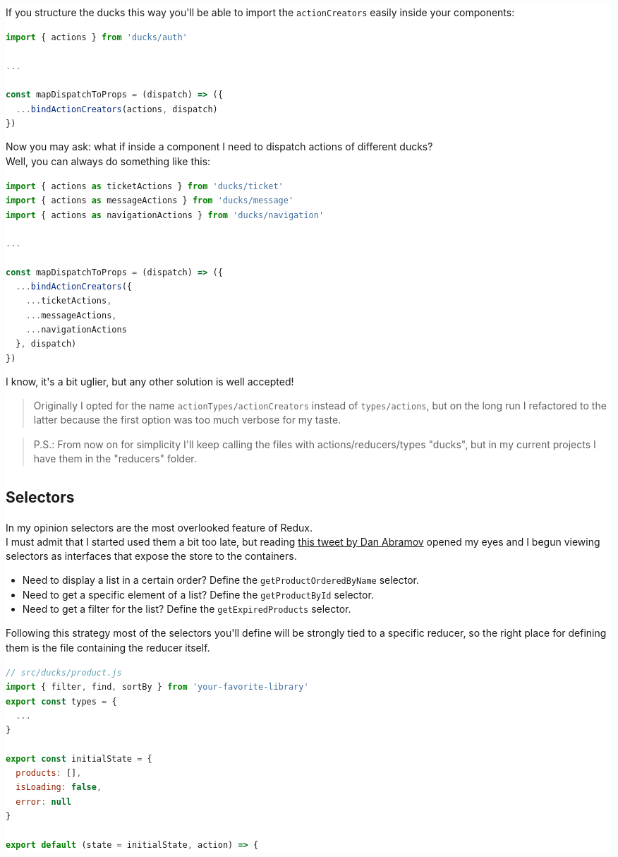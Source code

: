 If you structure the ducks this way you'll be able to import the `actionCreators` easily inside your components:

```javascript
import { actions } from 'ducks/auth'

...

const mapDispatchToProps = (dispatch) => ({
  ...bindActionCreators(actions, dispatch)
})
```

Now you may ask: what if inside a component I need to dispatch actions of different ducks?  
Well, you can always do something like this:

```javascript
import { actions as ticketActions } from 'ducks/ticket'
import { actions as messageActions } from 'ducks/message'
import { actions as navigationActions } from 'ducks/navigation'

...

const mapDispatchToProps = (dispatch) => ({
  ...bindActionCreators({
    ...ticketActions,
    ...messageActions,
    ...navigationActions
  }, dispatch)
})
```

I know, it's a bit uglier, but any other solution is well accepted!

> Originally I opted for the name `actionTypes/actionCreators` instead of `types/actions`, but on the long run I refactored to the latter because the first option was too much verbose for my taste.

> P.S.: From now on for simplicity I'll keep calling the files with actions/reducers/types "ducks", but in my current projects I have them in the "reducers" folder.

## Selectors

In my opinion selectors are the most overlooked feature of Redux.  
I must admit that I started used them a bit too late, but reading [this tweet by Dan Abramov](https://twitter.com/dan_abramov/status/730933179511640064) opened my eyes and I begun viewing selectors as interfaces that expose the store to the containers.

- Need to display a list in a certain order? Define the `getProductOrderedByName` selector.
- Need to get a specific element of a list? Define the `getProductById` selector.
- Need to get a filter for the list? Define the `getExpiredProducts` selector.

Following this strategy most of the selectors you'll define will be strongly tied to a specific reducer, so the right place for defining them is the file containing the reducer itself.

```javascript
// src/ducks/product.js
import { filter, find, sortBy } from 'your-favorite-library'
export const types = {
  ...
}

export const initialState = {
  products: [],
  isLoading: false,
  error: null
}

export default (state = initialState, action) => {
```